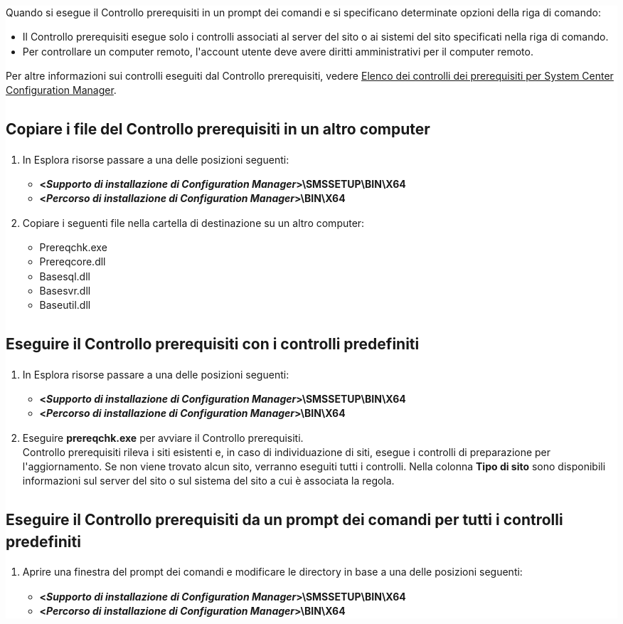 Quando si esegue il Controllo prerequisiti in un prompt dei comandi e si specificano determinate opzioni della riga di comando:  

-   Il Controllo prerequisiti esegue solo i controlli associati al server del sito o ai sistemi del sito specificati nella riga di comando.  
-   Per controllare un computer remoto, l'account utente deve avere diritti amministrativi per il computer remoto.  

Per altre informazioni sui controlli eseguiti dal Controllo prerequisiti, vedere [Elenco dei controlli dei prerequisiti per System Center Configuration Manager](../../../../core/servers/deploy/install/list-of-prerequisite-checks.md).  

## <a name="copy-prerequisite-checker-files-to-another-computer"></a>Copiare i file del Controllo prerequisiti in un altro computer  

1.  In Esplora risorse passare a una delle posizioni seguenti:  

    -   **&lt;*Supporto di installazione di Configuration Manager*\>\SMSSETUP\BIN\X64**  
    -   **&lt;*Percorso di installazione di Configuration Manager*\>\BIN\X64**  

2.  Copiare i seguenti file nella cartella di destinazione su un altro computer:  

    -   Prereqchk.exe  
    -   Prereqcore.dll  
    -   Basesql.dll  
    -   Basesvr.dll  
    -   Baseutil.dll  

##  <a name="run-prerequisite-checker-with-default-checks"></a>Eseguire il Controllo prerequisiti con i controlli predefiniti  

1.  In Esplora risorse passare a una delle posizioni seguenti:  

    -   **&lt;*Supporto di installazione di Configuration Manager*\>\SMSSETUP\BIN\X64**  
    -   **&lt;*Percorso di installazione di Configuration Manager*\>\BIN\X64**  

2.  Eseguire **prereqchk.exe** per avviare il Controllo prerequisiti.   
    Controllo prerequisiti rileva i siti esistenti e, in caso di individuazione di siti, esegue i controlli di preparazione per l'aggiornamento. Se non viene trovato alcun sito, verranno eseguiti tutti i controlli. Nella colonna **Tipo di sito** sono disponibili informazioni sul server del sito o sul sistema del sito a cui è associata la regola.  

##  <a name="run-prerequisite-checker-from-a-command-prompt-for-all-default-checks"></a>Eseguire il Controllo prerequisiti da un prompt dei comandi per tutti i controlli predefiniti  

1.  Aprire una finestra del prompt dei comandi e modificare le directory in base a una delle posizioni seguenti:  

    -   **&lt;*Supporto di installazione di Configuration Manager*\>\SMSSETUP\BIN\X64**  
    -   **&lt;*Percorso di installazione di Configuration Manager*\>\BIN\X64**  
